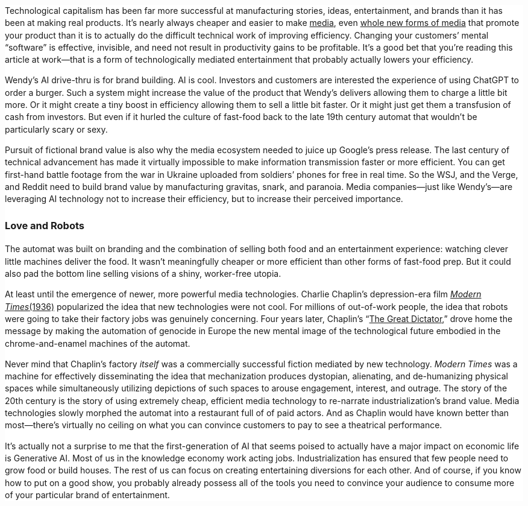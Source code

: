 Technological capitalism has been far more successful at manufacturing stories, ideas, entertainment, and brands than it has been at making real products. It’s nearly always cheaper and easier to make [media](https://en.wikipedia.org/wiki/I%27m_Lovin%27_It_\(song\)), even [whole new forms of media](https://en.wikipedia.org/wiki/Sneak_King) that promote your product than it is to actually do the difficult technical work of improving efficiency. Changing your customers’ mental “software” is effective, invisible, and need not result in productivity gains to be profitable. It’s a good bet that you’re reading this article at work—that is a form of technologically mediated entertainment that probably actually lowers your efficiency.

Wendy’s AI drive-thru is for brand building. AI is cool. Investors and customers are interested the experience of using ChatGPT to order a burger. Such a system might increase the value of the product that Wendy’s delivers allowing them to charge a little bit more. Or it might create a tiny boost in efficiency allowing them to sell a little bit faster. Or it might just get them a transfusion of cash from investors. But even if it hurled the culture of fast-food back to the late 19th century automat that wouldn’t be particularly scary or sexy.

Pursuit of fictional brand value is also why the media ecosystem needed to juice up Google’s press release. The last century of technical advancement has made it virtually impossible to make information transmission faster or more efficient. You can get first-hand battle footage from the war in Ukraine uploaded from soldiers’ phones for free in real time. So the WSJ, and the Verge, and Reddit need to build brand value by manufacturing gravitas, snark, and paranoia. Media companies—just like Wendy’s—are leveraging AI technology not to increase their efficiency, but to increase their perceived importance.

### Love and Robots

The automat was built on branding and the combination of selling both food and an entertainment experience: watching clever little machines deliver the food. It wasn’t meaningfully cheaper or more efficient than other forms of fast-food prep. But it could also pad the bottom line selling visions of a shiny, worker-free utopia.

At least until the emergence of newer, more powerful media technologies. Charlie Chaplin’s depression-era film _[Modern Times](https://en.wikipedia.org/wiki/Modern_Times_\(film\))_[(1936)](https://en.wikipedia.org/wiki/Modern_Times_\(film\)) popularized the idea that new technologies were not cool. For millions of out-of-work people, the idea that robots were going to take their factory jobs was genuinely concerning. Four years later, Chaplin’s “[The Great Dictator](https://en.wikipedia.org/wiki/The_Great_Dictator),” drove home the message by making the automation of genocide in Europe the new mental image of the technological future embodied in the chrome-and-enamel machines of the automat.

Never mind that Chaplin’s factory _itself_ was a commercially successful fiction mediated by new technology. _Modern Times_ was a machine for effectively disseminating the idea that mechanization produces dystopian, alienating, and de-humanizing physical spaces while simultaneously utilizing depictions of such spaces to arouse engagement, interest, and outrage. The story of the 20th century is the story of using extremely cheap, efficient media technology to re-narrate industrialization’s brand value. Media technologies slowly morphed the automat into a restaurant full of of paid actors. And as Chaplin would have known better than most—there’s virtually no ceiling on what you can convince customers to pay to see a theatrical performance.

It’s actually not a surprise to me that the first-generation of AI that seems poised to actually have a major impact on economic life is Generative AI. Most of us in the knowledge economy work acting jobs. Industrialization has ensured that few people need to grow food or build houses. The rest of us can focus on creating entertaining diversions for each other. And of course, if you know how to put on a good show, you probably already possess all of the tools you need to convince your audience to consume more of your particular brand of entertainment.
